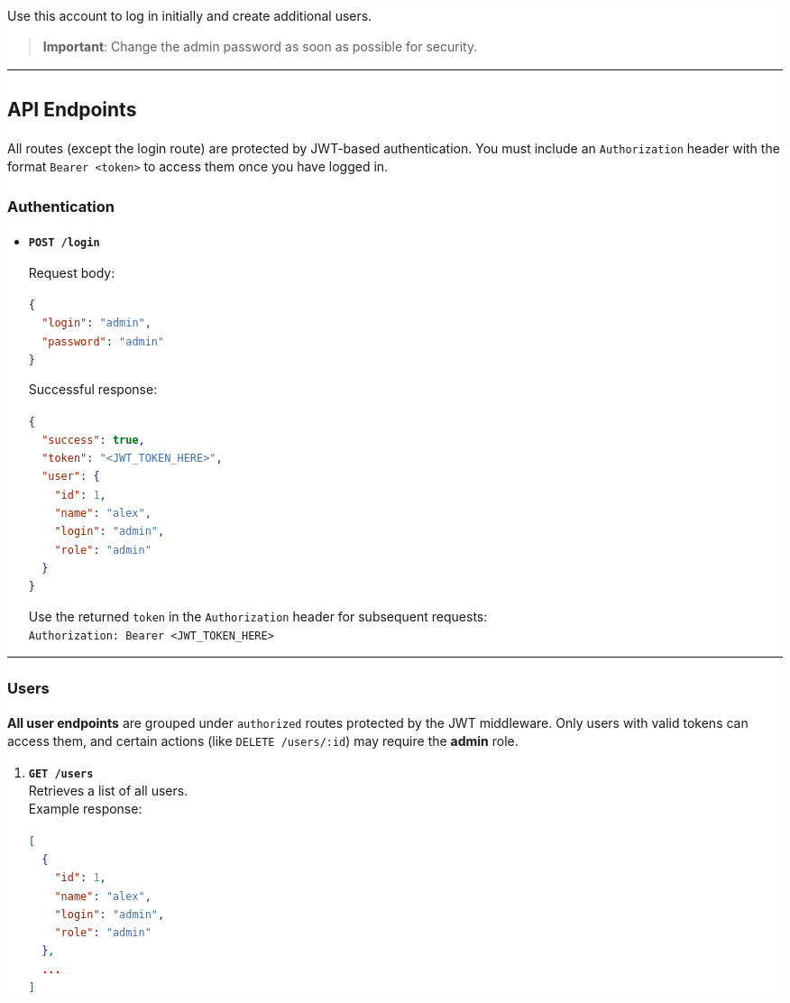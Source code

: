 Use this account to log in initially and create additional users.
> **Important**: Change the admin password as soon as possible for security.

---

## API Endpoints

All routes (except the login route) are protected by JWT-based authentication. You must include an `Authorization` header with the format `Bearer <token>` to access them once you have logged in.

### Authentication

- **`POST /login`**

  Request body:
  ```json
  {
    "login": "admin",
    "password": "admin"
  }
  ```
  Successful response:
  ```json
  {
    "success": true,
    "token": "<JWT_TOKEN_HERE>",
    "user": {
      "id": 1,
      "name": "alex",
      "login": "admin",
      "role": "admin"
    }
  }
  ```
  Use the returned `token` in the `Authorization` header for subsequent requests:  
  `Authorization: Bearer <JWT_TOKEN_HERE>`

---

### Users

**All user endpoints** are grouped under `authorized` routes protected by the JWT middleware. Only users with valid tokens can access them, and certain actions (like `DELETE /users/:id`) may require the **admin** role.

1. **`GET /users`**  
   Retrieves a list of all users.  
   Example response:
   ```json
   [
     {
       "id": 1,
       "name": "alex",
       "login": "admin",
       "role": "admin"
     },
     ...
   ]
   ```
